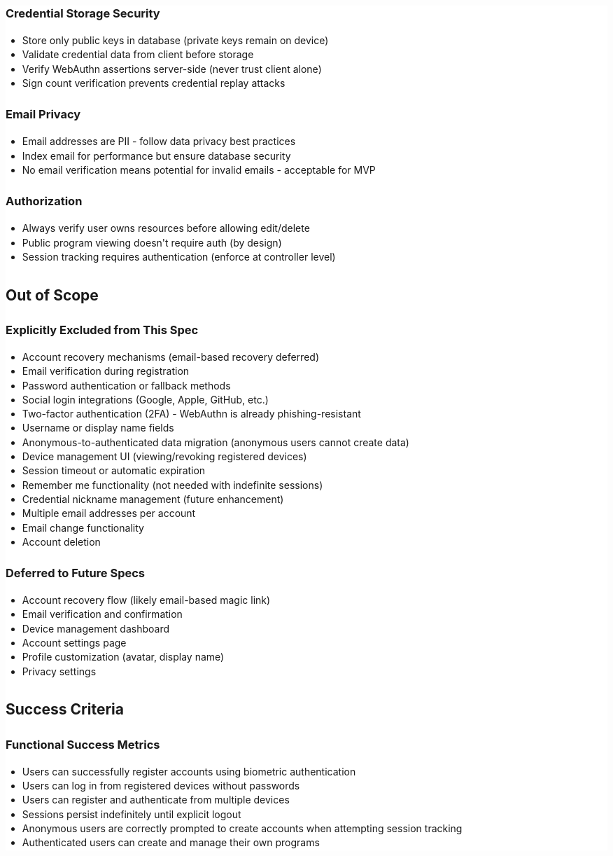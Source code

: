 ### Credential Storage Security
- Store only public keys in database (private keys remain on device)
- Validate credential data from client before storage
- Verify WebAuthn assertions server-side (never trust client alone)
- Sign count verification prevents credential replay attacks

### Email Privacy
- Email addresses are PII - follow data privacy best practices
- Index email for performance but ensure database security
- No email verification means potential for invalid emails - acceptable for MVP

### Authorization
- Always verify user owns resources before allowing edit/delete
- Public program viewing doesn't require auth (by design)
- Session tracking requires authentication (enforce at controller level)

## Out of Scope

### Explicitly Excluded from This Spec
- Account recovery mechanisms (email-based recovery deferred)
- Email verification during registration
- Password authentication or fallback methods
- Social login integrations (Google, Apple, GitHub, etc.)
- Two-factor authentication (2FA) - WebAuthn is already phishing-resistant
- Username or display name fields
- Anonymous-to-authenticated data migration (anonymous users cannot create data)
- Device management UI (viewing/revoking registered devices)
- Session timeout or automatic expiration
- Remember me functionality (not needed with indefinite sessions)
- Credential nickname management (future enhancement)
- Multiple email addresses per account
- Email change functionality
- Account deletion

### Deferred to Future Specs
- Account recovery flow (likely email-based magic link)
- Email verification and confirmation
- Device management dashboard
- Account settings page
- Profile customization (avatar, display name)
- Privacy settings

## Success Criteria

### Functional Success Metrics
- Users can successfully register accounts using biometric authentication
- Users can log in from registered devices without passwords
- Users can register and authenticate from multiple devices
- Sessions persist indefinitely until explicit logout
- Anonymous users are correctly prompted to create accounts when attempting session tracking
- Authenticated users can create and manage their own programs
